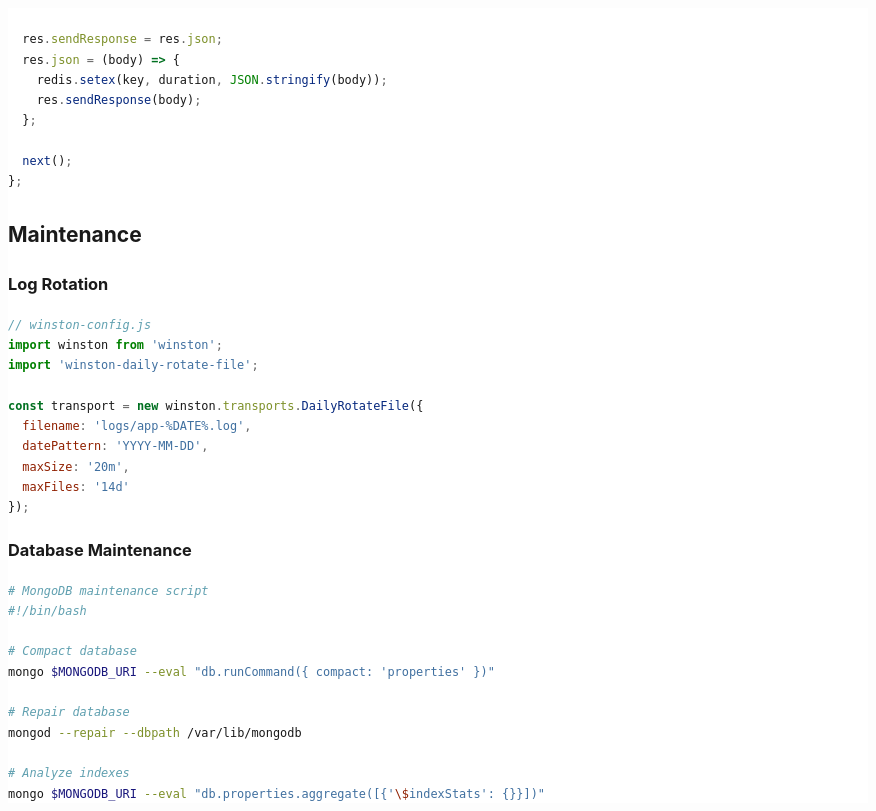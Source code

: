 ```typescript

  res.sendResponse = res.json;
  res.json = (body) => {
    redis.setex(key, duration, JSON.stringify(body));
    res.sendResponse(body);
  };

  next();
};
```

## Maintenance

### Log Rotation

```javascript
// winston-config.js
import winston from 'winston';
import 'winston-daily-rotate-file';

const transport = new winston.transports.DailyRotateFile({
  filename: 'logs/app-%DATE%.log',
  datePattern: 'YYYY-MM-DD',
  maxSize: '20m',
  maxFiles: '14d'
});
```

### Database Maintenance

```bash
# MongoDB maintenance script
#!/bin/bash

# Compact database
mongo $MONGODB_URI --eval "db.runCommand({ compact: 'properties' })"

# Repair database
mongod --repair --dbpath /var/lib/mongodb

# Analyze indexes
mongo $MONGODB_URI --eval "db.properties.aggregate([{'\$indexStats': {}}])"
``` 